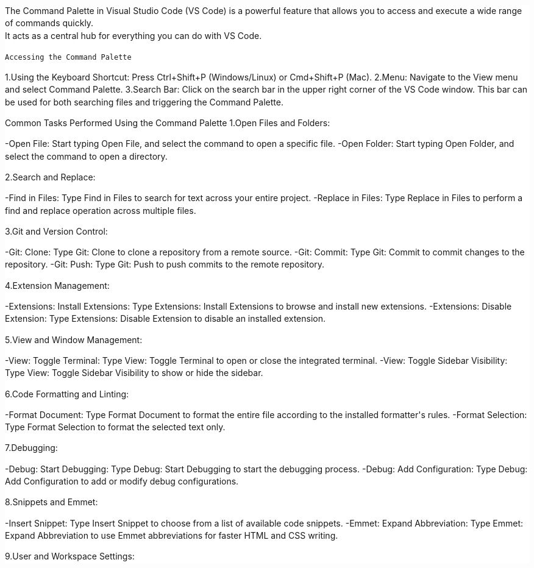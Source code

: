   The Command Palette in Visual Studio Code (VS Code) is a powerful feature that allows you to access and execute a wide range of commands quickly.  
  It acts as a central hub for everything you can do with VS Code.
  
    Accessing the Command Palette

 1.Using the Keyboard Shortcut: Press Ctrl+Shift+P (Windows/Linux) or Cmd+Shift+P (Mac).
 2.Menu: Navigate to the View menu and select Command Palette.
 3.Search Bar: Click on the search bar in the upper right corner   of the VS Code window. This bar can be used for both searching files and triggering the Command Palette.

   Common Tasks Performed Using the Command Palette
 1.Open Files and Folders:

   -Open File: Start typing Open File, and select the command to open a specific file.
   -Open Folder: Start typing Open Folder, and select the command to open a directory.

 2.Search and Replace:

   -Find in Files: Type Find in Files to search for text across your entire project.
   -Replace in Files: Type Replace in Files to perform a find and replace operation across multiple files.

 3.Git and Version Control:

   -Git: Clone: Type Git: Clone to clone a repository from a remote source.
   -Git: Commit: Type Git: Commit to commit changes to the repository.
   -Git: Push: Type Git: Push to push commits to the remote repository.

 4.Extension Management:

   -Extensions: Install Extensions: Type Extensions: Install Extensions to browse and install new extensions.
   -Extensions: Disable Extension: Type Extensions: Disable Extension to disable an installed extension.

 5.View and Window Management:

   -View: Toggle Terminal: Type View: Toggle Terminal to open or close the integrated terminal.
   -View: Toggle Sidebar Visibility: Type View: Toggle Sidebar Visibility to show or hide the sidebar.

 6.Code Formatting and Linting:

   -Format Document: Type Format Document to format the entire file according to the installed formatter's rules.
   -Format Selection: Type Format Selection to format the selected text only.

 7.Debugging:

   -Debug: Start Debugging: Type Debug: Start Debugging to start the debugging process.
   -Debug: Add Configuration: Type Debug: Add Configuration to add or modify debug configurations.

 8.Snippets and Emmet:

   -Insert Snippet: Type Insert Snippet to choose from a list of available code snippets.
   -Emmet: Expand Abbreviation: Type Emmet: Expand Abbreviation to use Emmet abbreviations for faster HTML and CSS writing.

 9.User and Workspace Settings:
